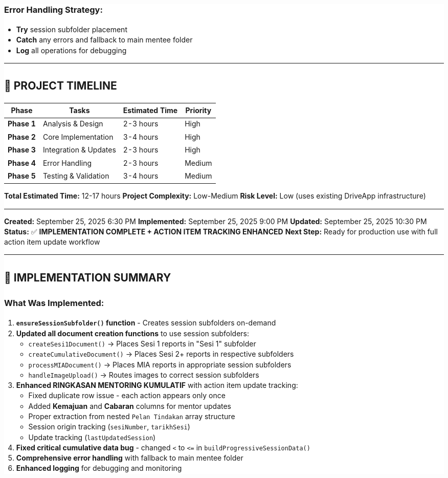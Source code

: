 ### **Error Handling Strategy:**
- **Try** session subfolder placement
- **Catch** any errors and fallback to main mentee folder
- **Log** all operations for debugging

---

## 📅 **PROJECT TIMELINE**

| Phase | Tasks | Estimated Time | Priority |
|-------|-------|----------------|----------|
| **Phase 1** | Analysis & Design | 2-3 hours | High |
| **Phase 2** | Core Implementation | 3-4 hours | High |
| **Phase 3** | Integration & Updates | 2-3 hours | High |
| **Phase 4** | Error Handling | 2-3 hours | Medium |
| **Phase 5** | Testing & Validation | 3-4 hours | Medium |

**Total Estimated Time:** 12-17 hours
**Project Complexity:** Low-Medium
**Risk Level:** Low (uses existing DriveApp infrastructure)

---

**Created:** September 25, 2025 6:30 PM
**Implemented:** September 25, 2025 9:00 PM
**Updated:** September 25, 2025 10:30 PM
**Status:** ✅ **IMPLEMENTATION COMPLETE + ACTION ITEM TRACKING ENHANCED**
**Next Step:** Ready for production use with full action item update workflow

---

## 🎉 **IMPLEMENTATION SUMMARY**

### **What Was Implemented:**
1. **`ensureSessionSubfolder()` function** - Creates session subfolders on-demand
2. **Updated all document creation functions** to use session subfolders:
   - `createSesi1Document()` → Places Sesi 1 reports in "Sesi 1" subfolder
   - `createCumulativeDocument()` → Places Sesi 2+ reports in respective subfolders
   - `processMIADocument()` → Places MIA reports in appropriate session subfolders
   - `handleImageUpload()` → Routes images to correct session subfolders
3. **Enhanced RINGKASAN MENTORING KUMULATIF** with action item update tracking:
   - Fixed duplicate row issue - each action appears only once
   - Added **Kemajuan** and **Cabaran** columns for mentor updates
   - Proper extraction from nested `Pelan Tindakan` array structure
   - Session origin tracking (`sesiNumber`, `tarikhSesi`)
   - Update tracking (`lastUpdatedSession`)
4. **Fixed critical cumulative data bug** - changed `<` to `<=` in `buildProgressiveSessionData()`
5. **Comprehensive error handling** with fallback to main mentee folder
6. **Enhanced logging** for debugging and monitoring
